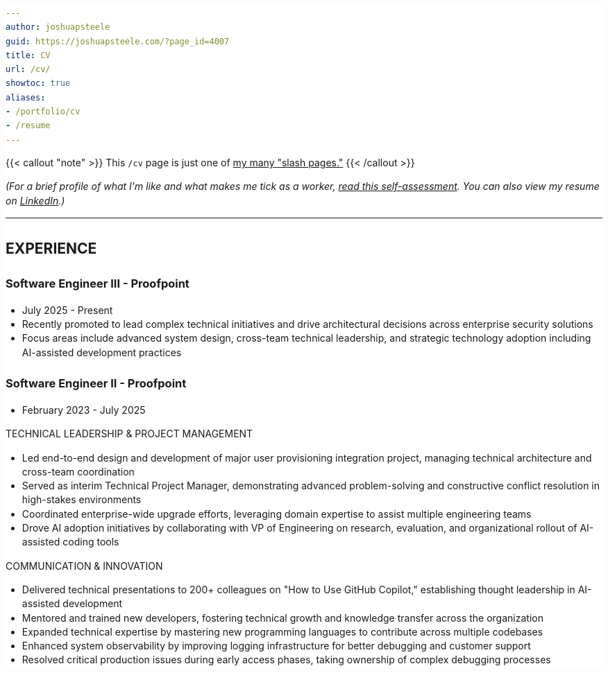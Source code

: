 ```yaml
---
author: joshuapsteele
guid: https://joshuapsteele.com/?page_id=4007
title: CV
url: /cv/
showtoc: true
aliases:
- /portfolio/cv
- /resume
---
```

{{< callout "note" >}}
This `/cv` page is just one of [my many "slash pages."](/slashes)
{{< /callout >}}

_(For a brief profile of what I'm like and what makes me tick as a worker, [read this self-assessment](/what-color-is-my-parachute-the-flower-petal-exercise/). You can also view my resume on [LinkedIn](https://www.linkedin.com/in/joshuapsteele/).)_

* * *

## EXPERIENCE

### Software Engineer III - Proofpoint

- July 2025 - Present
- Recently promoted to lead complex technical initiatives and drive architectural decisions across enterprise security solutions
- Focus areas include advanced system design, cross-team technical leadership, and strategic technology adoption including AI-assisted development practices

### Software Engineer II - Proofpoint

- February 2023 - July 2025

TECHNICAL LEADERSHIP & PROJECT MANAGEMENT

- Led end-to-end design and development of major user provisioning integration project, managing technical architecture and cross-team coordination
- Served as interim Technical Project Manager, demonstrating advanced problem-solving and constructive conflict resolution in high-stakes environments
- Coordinated enterprise-wide upgrade efforts, leveraging domain expertise to assist multiple engineering teams
- Drove AI adoption initiatives by collaborating with VP of Engineering on research, evaluation, and organizational rollout of AI-assisted coding tools

COMMUNICATION & INNOVATION

- Delivered technical presentations to 200+ colleagues on "How to Use GitHub Copilot," establishing thought leadership in AI-assisted development
- Mentored and trained new developers, fostering technical growth and knowledge transfer across the organization
- Expanded technical expertise by mastering new programming languages to contribute across multiple codebases
- Enhanced system observability by improving logging infrastructure for better debugging and customer support
- Resolved critical production issues during early access phases, taking ownership of complex debugging processes
